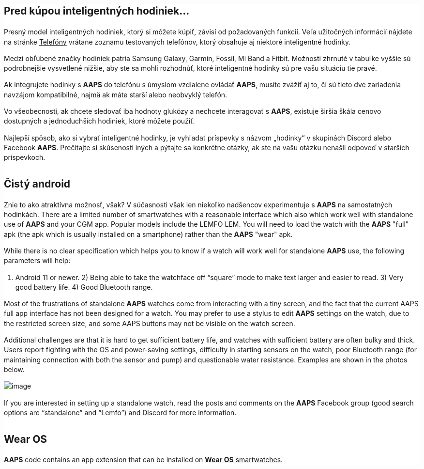 ## Pred kúpou inteligentných hodiniek…

Presný model inteligentných hodiniek, ktorý si môžete kúpiť, závisí od požadovaných funkcií. Veľa užitočných informácií nájdete na stránke [Telefóny](#Phones-list-of-tested-phones) vrátane zoznamu testovaných telefónov, ktorý obsahuje aj niektoré inteligentné hodinky.

Medzi obľúbené značky hodiniek patria Samsung Galaxy, Garmin, Fossil, Mi Band a Fitbit. Možnosti zhrnuté v tabuľke vyššie sú podrobnejšie vysvetlené nižšie, aby ste sa mohli rozhodnúť, ktoré inteligentné hodinky sú pre vašu situáciu tie pravé.

Ak integrujete hodinky s **AAPS** do telefónu s úmyslom vzdialene ovládať **AAPS**, musíte zvážiť aj to, či sú tieto dve zariadenia navzájom kompatibilné, najmä ak máte starší alebo neobvyklý telefón.

Vo všeobecnosti, ak chcete sledovať iba hodnoty glukózy a nechcete interagovať s **AAPS**, existuje širšia škála cenovo dostupných a jednoduchších hodiniek, ktoré môžete použiť.

Najlepší spôsob, ako si vybrať inteligentné hodinky, je vyhľadať príspevky s názvom „hodinky“ v skupinách Discord alebo Facebook **AAPS**. Prečítajte si skúsenosti iných a pýtajte sa konkrétne otázky, ak ste na vašu otázku nenašli odpoveď v starších príspevkoch.

## Čistý android

Znie to ako atraktívna možnosť, však? V súčasnosti však len niekoľko nadšencov experimentuje s **AAPS** na samostatných hodinkách. There are a limited number of smartwatches with a reasonable interface which also which work well with standalone use of **AAPS** and your CGM app. Popular models include the LEMFO LEM. You will need to load the watch with the **AAPS** "full" apk (the apk which is usually installed on a smartphone) rather than the **AAPS** "wear" apk.

While there is no clear specification which helps you to know if a watch will work well for standalone **AAPS** use, the following parameters will help:

1)  Android 11 or newer. 2)  Being able to take the watchface off “square” mode to make text larger and easier to read. 3)  Very good battery life. 4)  Good Bluetooth range.

Most of the frustrations of standalone **AAPS** watches come from interacting with a tiny screen, and the fact that the current AAPS full app interface has not been designed for a watch. You may prefer to use a stylus to edit **AAPS**  settings on the watch, due to the restricted screen size, and some AAPS buttons may not be visible on the watch screen.

Additional challenges are that it is hard to get sufficient battery life, and watches with sufficient battery are often bulky and thick. Users report fighting with the OS and power-saving settings, difficulty in starting sensors on the watch, poor Bluetooth range (for maintaining connection with both the sensor and pump) and questionable water resistance. Examples are shown in the photos below.

![image](../images/6d787373-bc0c-404d-89aa-54d3127c4a6f.png)

If you are interested in setting up a standalone watch, read the posts and comments on the **AAPS**  Facebook group (good search options are “standalone” and “Lemfo”) and Discord for more information.

## Wear OS

**AAPS** code contains an app extension that can be installed on [**Wear OS** smartwatches](https://wearos.google.com/#oem-carousel).
